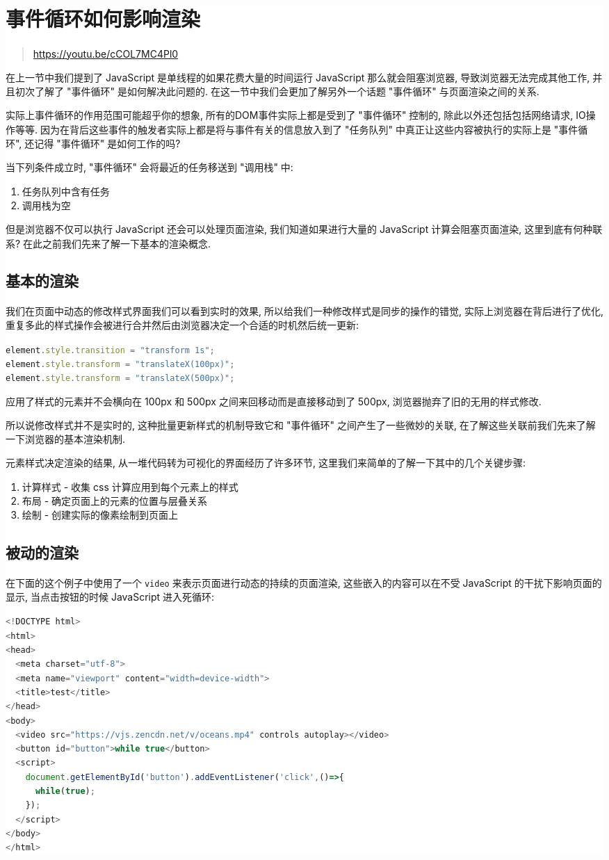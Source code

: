 # 事件循环如何影响渲染

> https://youtu.be/cCOL7MC4Pl0

在上一节中我们提到了 JavaScript 是单线程的如果花费大量的时间运行 JavaScript 那么就会阻塞浏览器, 导致浏览器无法完成其他工作, 并且初次了解了 "事件循环" 是如何解决此问题的. 在这一节中我们会更加了解另外一个话题 "事件循环" 与页面渲染之间的关系.

实际上事件循环的作用范围可能超乎你的想象, 所有的DOM事件实际上都是受到了 "事件循环" 控制的, 除此以外还包括包括网络请求, IO操作等等. 因为在背后这些事件的触发者实际上都是将与事件有关的信息放入到了 "任务队列" 中真正让这些内容被执行的实际上是 "事件循环", 还记得 "事件循环" 是如何工作的吗? 

当下列条件成立时, "事件循环" 会将最近的任务移送到 "调用栈" 中:

1. 任务队列中含有任务
2. 调用栈为空

但是浏览器不仅可以执行 JavaScript 还会可以处理页面渲染, 我们知道如果进行大量的 JavaScript 计算会阻塞页面渲染, 这里到底有何种联系? 在此之前我们先来了解一下基本的渲染概念.

## 基本的渲染

我们在页面中动态的修改样式界面我们可以看到实时的效果, 所以给我们一种修改样式是同步的操作的错觉, 实际上浏览器在背后进行了优化, 重复多此的样式操作会被进行合并然后由浏览器决定一个合适的时机然后统一更新: 

```javascript
element.style.transition = "transform 1s";
element.style.transform = "translateX(100px)";
element.style.transform = "translateX(500px)";
```

应用了样式的元素并不会横向在 100px 和 500px 之间来回移动而是直接移动到了 500px, 浏览器抛弃了旧的无用的样式修改.

所以说修改样式并不是实时的, 这种批量更新样式的机制导致它和 "事件循环" 之间产生了一些微妙的关联, 在了解这些关联前我们先来了解一下浏览器的基本渲染机制.

元素样式决定渲染的结果, 从一堆代码转为可视化的界面经历了许多环节, 这里我们来简单的了解一下其中的几个关键步骤:

1. 计算样式 - 收集 css 计算应用到每个元素上的样式
2. 布局 - 确定页面上的元素的位置与层叠关系
3. 绘制 - 创建实际的像素绘制到页面上

## 被动的渲染

在下面的这个例子中使用了一个 `video` 来表示页面进行动态的持续的页面渲染, 这些嵌入的内容可以在不受 JavaScript 的干扰下影响页面的显示, 当点击按钮的时候 JavaScript 进入死循环:

```javascript
<!DOCTYPE html>
<html>
<head>
  <meta charset="utf-8">
  <meta name="viewport" content="width=device-width">
  <title>test</title>
</head>
<body>
  <video src="https://vjs.zencdn.net/v/oceans.mp4" controls autoplay></video>
  <button id="button">while true</button>
  <script>
    document.getElementById('button').addEventListener('click',()=>{
      while(true);
    });
  </script>
</body>
</html>
```
